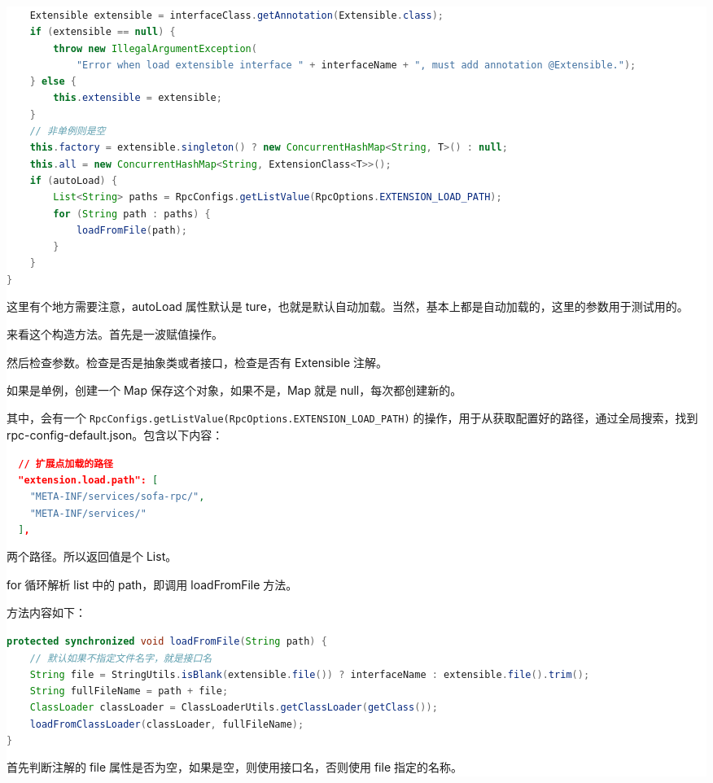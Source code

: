 ```java
    Extensible extensible = interfaceClass.getAnnotation(Extensible.class);
    if (extensible == null) {
        throw new IllegalArgumentException(
            "Error when load extensible interface " + interfaceName + ", must add annotation @Extensible.");
    } else {
        this.extensible = extensible;
    }
    // 非单例则是空
    this.factory = extensible.singleton() ? new ConcurrentHashMap<String, T>() : null;
    this.all = new ConcurrentHashMap<String, ExtensionClass<T>>();
    if (autoLoad) {
        List<String> paths = RpcConfigs.getListValue(RpcOptions.EXTENSION_LOAD_PATH);
        for (String path : paths) {
            loadFromFile(path);
        }
    }
}
```

这里有个地方需要注意，autoLoad 属性默认是 ture，也就是默认自动加载。当然，基本上都是自动加载的，这里的参数用于测试用的。

来看这个构造方法。首先是一波赋值操作。

然后检查参数。检查是否是抽象类或者接口，检查是否有 Extensible 注解。

如果是单例，创建一个 Map 保存这个对象，如果不是，Map 就是 null，每次都创建新的。

其中，会有一个  `RpcConfigs.getListValue(RpcOptions.EXTENSION_LOAD_PATH)` 的操作，用于从获取配置好的路径，通过全局搜索，找到 rpc-config-default.json。包含以下内容：

```json
  // 扩展点加载的路径
  "extension.load.path": [
    "META-INF/services/sofa-rpc/",
    "META-INF/services/"
  ],
```
两个路径。所以返回值是个 List。

for 循环解析 list 中的 path，即调用 loadFromFile 方法。

方法内容如下：

```java
protected synchronized void loadFromFile(String path) {
    // 默认如果不指定文件名字，就是接口名
    String file = StringUtils.isBlank(extensible.file()) ? interfaceName : extensible.file().trim();
    String fullFileName = path + file;
    ClassLoader classLoader = ClassLoaderUtils.getClassLoader(getClass());
    loadFromClassLoader(classLoader, fullFileName);  
}
```

首先判断注解的 file 属性是否为空，如果是空，则使用接口名，否则使用 file 指定的名称。
